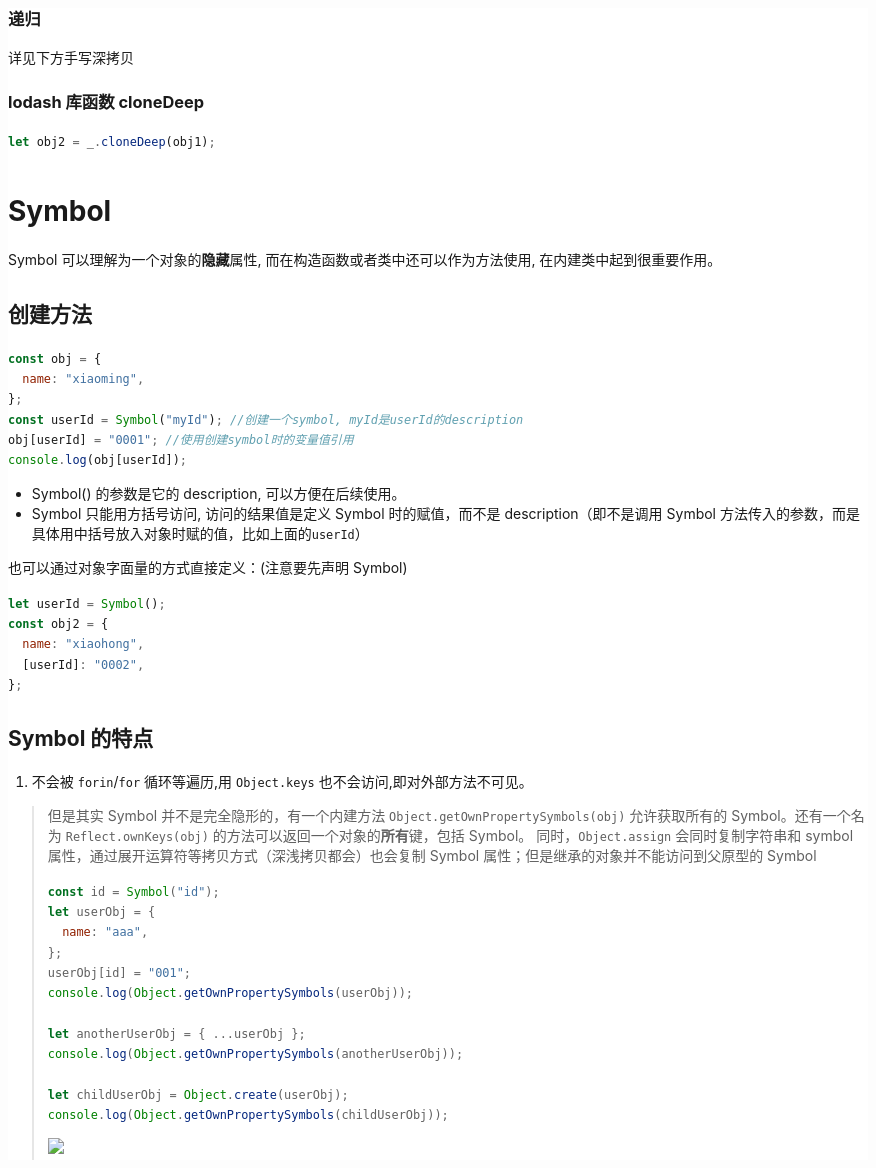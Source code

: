 ### 递归

详见下方手写深拷贝


### lodash 库函数 cloneDeep

```js
let obj2 = _.cloneDeep(obj1);
```

# Symbol

Symbol 可以理解为一个对象的**隐藏**属性, 而在构造函数或者类中还可以作为方法使用, 在内建类中起到很重要作用。

## 创建方法

```js
const obj = {
  name: "xiaoming",
};
const userId = Symbol("myId"); //创建一个symbol, myId是userId的description
obj[userId] = "0001"; //使用创建symbol时的变量值引用
console.log(obj[userId]);
```

- Symbol() 的参数是它的 description, 可以方便在后续使用。
- Symbol 只能用方括号访问, 访问的结果值是定义 Symbol 时的赋值，而不是 description（即不是调用 Symbol 方法传入的参数，而是具体用中括号放入对象时赋的值，比如上面的`userId`）

也可以通过对象字面量的方式直接定义：(注意要先声明 Symbol)

```js
let userId = Symbol();
const obj2 = {
  name: "xiaohong",
  [userId]: "0002",
};
```

## Symbol 的特点

1. 不会被 `forin`/`for` 循环等遍历,用 `Object.keys` 也不会访问,即对外部方法不可见。

> 但是其实 Symbol 并不是完全隐形的，有一个内建方法 `Object.getOwnPropertySymbols(obj)` 允许获取所有的 Symbol。还有一个名为 `Reflect.ownKeys(obj)` 的方法可以返回一个对象的**所有**键，包括 Symbol。
> 同时，`Object.assign` 会同时复制字符串和 symbol 属性，通过展开运算符等拷贝方式（深浅拷贝都会）也会复制 Symbol 属性；但是继承的对象并不能访问到父原型的 Symbol
>
> ```js
> const id = Symbol("id");
> let userObj = {
>   name: "aaa",
> };
> userObj[id] = "001";
> console.log(Object.getOwnPropertySymbols(userObj));
>
> let anotherUserObj = { ...userObj };
> console.log(Object.getOwnPropertySymbols(anotherUserObj));
>
> let childUserObj = Object.create(userObj);
> console.log(Object.getOwnPropertySymbols(childUserObj));
> ```
>
> ![](https://pic.imgdb.cn/item/6226e4795baa1a80ab0f181d.jpg)
